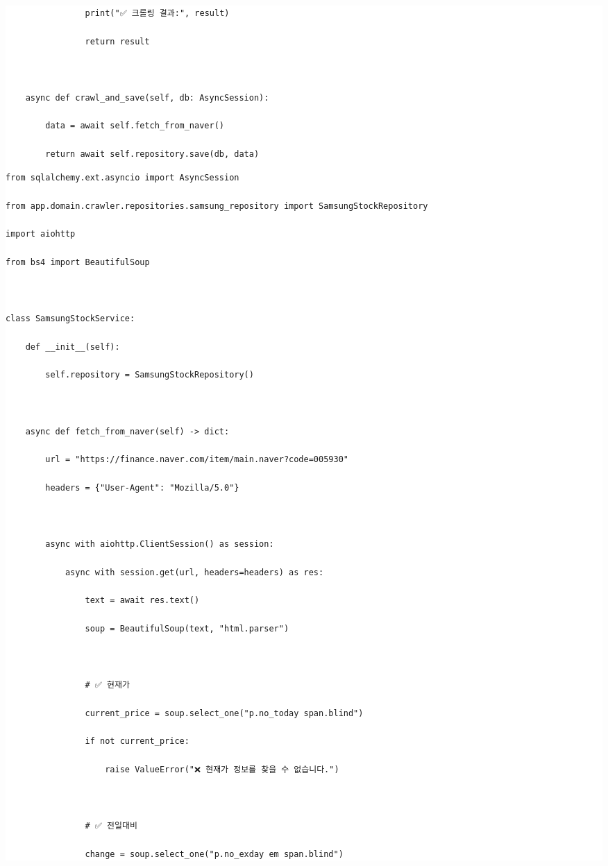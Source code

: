 ```samsung_service.py(클래스 이름이 없는 경우 - 일부분에 대한 크롤링을 계속 해오지 못함 )
                print("✅ 크롤링 결과:", result)

                return result

  

    async def crawl_and_save(self, db: AsyncSession):

        data = await self.fetch_from_naver()

        return await self.repository.save(db, data)
```

```samsung_service.py(td기반으로 index 접근한 방법)
from sqlalchemy.ext.asyncio import AsyncSession

from app.domain.crawler.repositories.samsung_repository import SamsungStockRepository

import aiohttp

from bs4 import BeautifulSoup

  

class SamsungStockService:

    def __init__(self):

        self.repository = SamsungStockRepository()

  

    async def fetch_from_naver(self) -> dict:

        url = "https://finance.naver.com/item/main.naver?code=005930"

        headers = {"User-Agent": "Mozilla/5.0"}

  

        async with aiohttp.ClientSession() as session:

            async with session.get(url, headers=headers) as res:

                text = await res.text()

                soup = BeautifulSoup(text, "html.parser")

  

                # ✅ 현재가

                current_price = soup.select_one("p.no_today span.blind")

                if not current_price:

                    raise ValueError("❌ 현재가 정보를 찾을 수 없습니다.")

  

                # ✅ 전일대비

                change = soup.select_one("p.no_exday em span.blind")

```